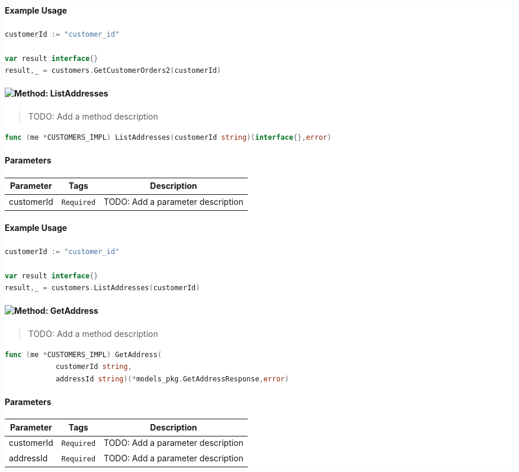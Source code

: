 
#### Example Usage

```go
customerId := "customer_id"

var result interface{}
result,_ = customers.GetCustomerOrders2(customerId)

```


#### <a name="list_addresses"></a>![Method: ](http://apidocs.io/img/method.png ".customers_pkg.ListAddresses") ListAddresses

> TODO: Add a method description


```go
func (me *CUSTOMERS_IMPL) ListAddresses(customerId string)(interface{},error)
```

#### Parameters

| Parameter | Tags | Description |
|-----------|------|-------------|
| customerId |  ``` Required ```  | TODO: Add a parameter description |


#### Example Usage

```go
customerId := "customer_id"

var result interface{}
result,_ = customers.ListAddresses(customerId)

```


#### <a name="get_address"></a>![Method: ](http://apidocs.io/img/method.png ".customers_pkg.GetAddress") GetAddress

> TODO: Add a method description


```go
func (me *CUSTOMERS_IMPL) GetAddress(
            customerId string,
            addressId string)(*models_pkg.GetAddressResponse,error)
```

#### Parameters

| Parameter | Tags | Description |
|-----------|------|-------------|
| customerId |  ``` Required ```  | TODO: Add a parameter description |
| addressId |  ``` Required ```  | TODO: Add a parameter description |
